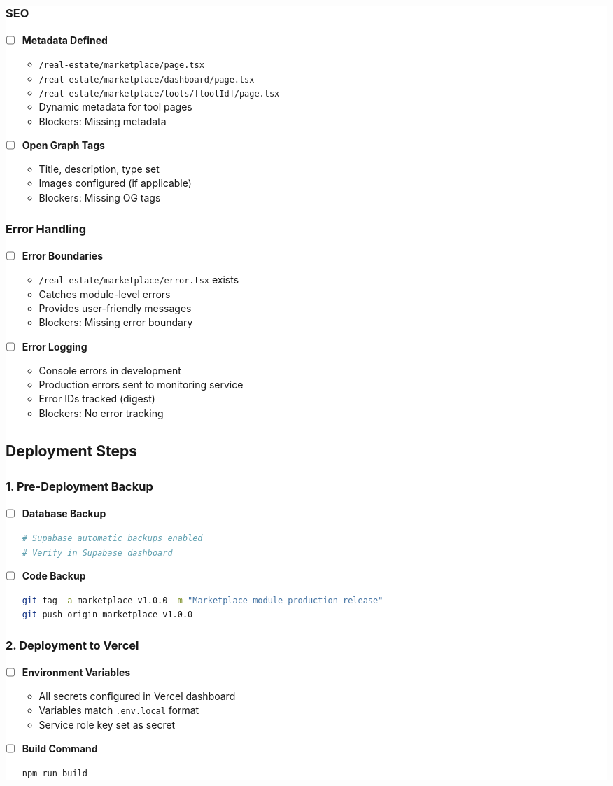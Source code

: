 ### SEO

- [ ] **Metadata Defined**
  - `/real-estate/marketplace/page.tsx`
  - `/real-estate/marketplace/dashboard/page.tsx`
  - `/real-estate/marketplace/tools/[toolId]/page.tsx`
  - Dynamic metadata for tool pages
  - Blockers: Missing metadata

- [ ] **Open Graph Tags**
  - Title, description, type set
  - Images configured (if applicable)
  - Blockers: Missing OG tags

### Error Handling

- [ ] **Error Boundaries**
  - `/real-estate/marketplace/error.tsx` exists
  - Catches module-level errors
  - Provides user-friendly messages
  - Blockers: Missing error boundary

- [ ] **Error Logging**
  - Console errors in development
  - Production errors sent to monitoring service
  - Error IDs tracked (digest)
  - Blockers: No error tracking

## Deployment Steps

### 1. Pre-Deployment Backup

- [ ] **Database Backup**
  ```bash
  # Supabase automatic backups enabled
  # Verify in Supabase dashboard
  ```

- [ ] **Code Backup**
  ```bash
  git tag -a marketplace-v1.0.0 -m "Marketplace module production release"
  git push origin marketplace-v1.0.0
  ```

### 2. Deployment to Vercel

- [ ] **Environment Variables**
  - All secrets configured in Vercel dashboard
  - Variables match `.env.local` format
  - Service role key set as secret

- [ ] **Build Command**
  ```
  npm run build
  ```
